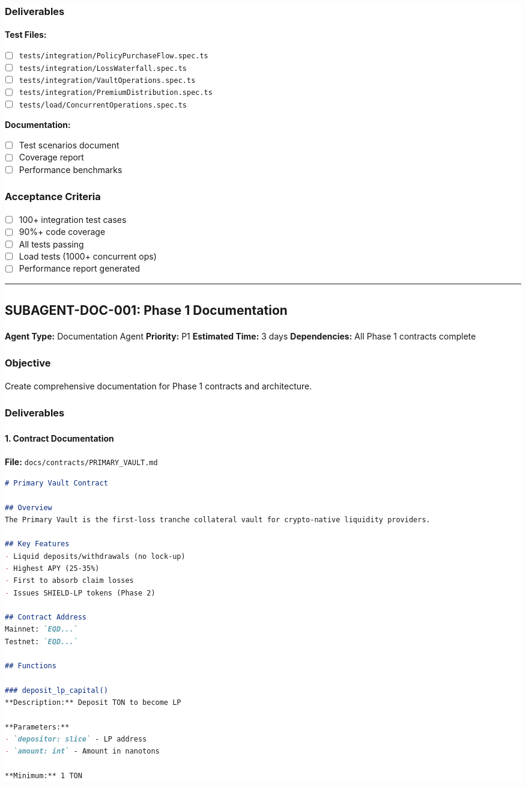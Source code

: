 ### Deliverables

**Test Files:**
- [ ] `tests/integration/PolicyPurchaseFlow.spec.ts`
- [ ] `tests/integration/LossWaterfall.spec.ts`
- [ ] `tests/integration/VaultOperations.spec.ts`
- [ ] `tests/integration/PremiumDistribution.spec.ts`
- [ ] `tests/load/ConcurrentOperations.spec.ts`

**Documentation:**
- [ ] Test scenarios document
- [ ] Coverage report
- [ ] Performance benchmarks

### Acceptance Criteria
- [ ] 100+ integration test cases
- [ ] 90%+ code coverage
- [ ] All tests passing
- [ ] Load tests (1000+ concurrent ops)
- [ ] Performance report generated

---

## SUBAGENT-DOC-001: Phase 1 Documentation

**Agent Type:** Documentation Agent
**Priority:** P1
**Estimated Time:** 3 days
**Dependencies:** All Phase 1 contracts complete

### Objective
Create comprehensive documentation for Phase 1 contracts and architecture.

### Deliverables

#### 1. Contract Documentation
**File:** `docs/contracts/PRIMARY_VAULT.md`

```markdown
# Primary Vault Contract

## Overview
The Primary Vault is the first-loss tranche collateral vault for crypto-native liquidity providers.

## Key Features
- Liquid deposits/withdrawals (no lock-up)
- Highest APY (25-35%)
- First to absorb claim losses
- Issues SHIELD-LP tokens (Phase 2)

## Contract Address
Mainnet: `EQD...`
Testnet: `EQD...`

## Functions

### deposit_lp_capital()
**Description:** Deposit TON to become LP

**Parameters:**
- `depositor: slice` - LP address
- `amount: int` - Amount in nanotons

**Minimum:** 1 TON
```